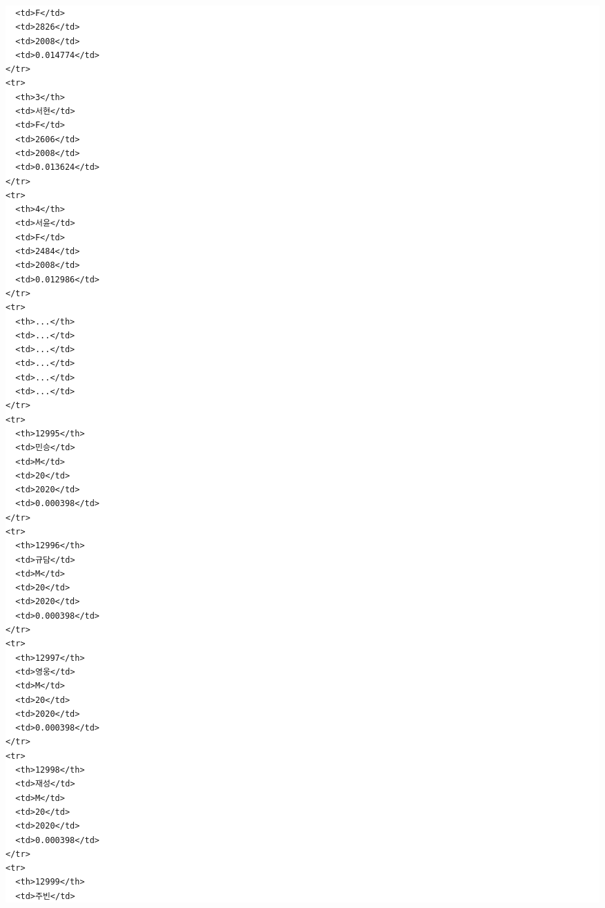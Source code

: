       <td>F</td>
      <td>2826</td>
      <td>2008</td>
      <td>0.014774</td>
    </tr>
    <tr>
      <th>3</th>
      <td>서현</td>
      <td>F</td>
      <td>2606</td>
      <td>2008</td>
      <td>0.013624</td>
    </tr>
    <tr>
      <th>4</th>
      <td>서윤</td>
      <td>F</td>
      <td>2484</td>
      <td>2008</td>
      <td>0.012986</td>
    </tr>
    <tr>
      <th>...</th>
      <td>...</td>
      <td>...</td>
      <td>...</td>
      <td>...</td>
      <td>...</td>
    </tr>
    <tr>
      <th>12995</th>
      <td>민승</td>
      <td>M</td>
      <td>20</td>
      <td>2020</td>
      <td>0.000398</td>
    </tr>
    <tr>
      <th>12996</th>
      <td>규담</td>
      <td>M</td>
      <td>20</td>
      <td>2020</td>
      <td>0.000398</td>
    </tr>
    <tr>
      <th>12997</th>
      <td>영웅</td>
      <td>M</td>
      <td>20</td>
      <td>2020</td>
      <td>0.000398</td>
    </tr>
    <tr>
      <th>12998</th>
      <td>재성</td>
      <td>M</td>
      <td>20</td>
      <td>2020</td>
      <td>0.000398</td>
    </tr>
    <tr>
      <th>12999</th>
      <td>주빈</td>
